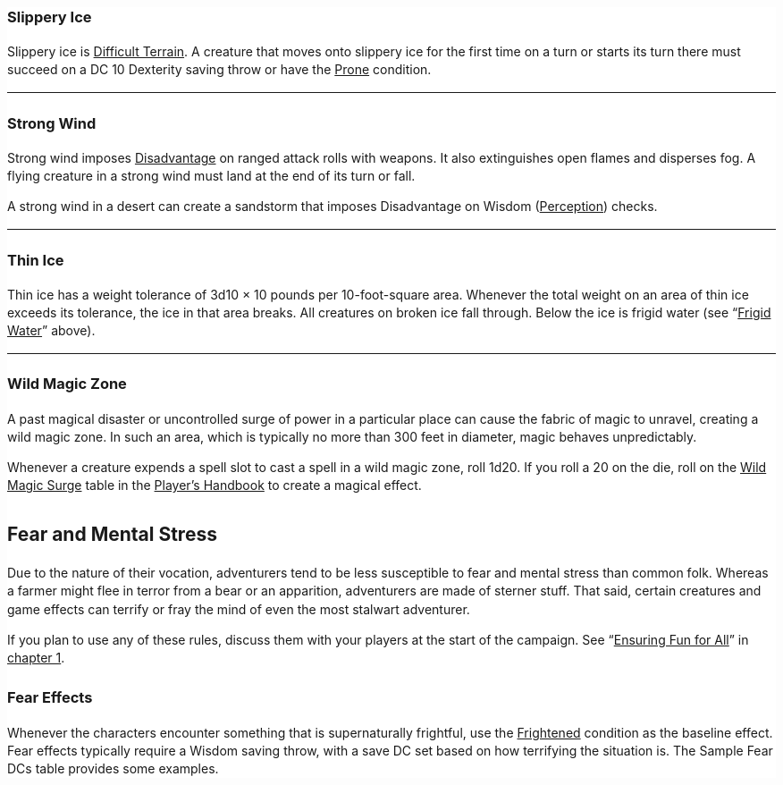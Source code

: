 
### Slippery Ice

Slippery ice is [Difficult Terrain](/sources/dnd/free-rules/rules-glossary#DifficultTerrain). A creature that moves onto slippery ice for the first time on a turn or starts its turn there must succeed on a DC 10 Dexterity saving throw or have the [Prone](/sources/dnd/free-rules/rules-glossary#ProneCondition) condition.

---

### Strong Wind

Strong wind imposes [Disadvantage](/sources/dnd/free-rules/rules-glossary#Disadvantage) on ranged attack rolls with weapons. It also extinguishes open flames and disperses fog. A flying creature in a strong wind must land at the end of its turn or fall.

A strong wind in a desert can create a sandstorm that imposes Disadvantage on Wisdom ([Perception](/sources/dnd/free-rules/playing-the-game#Skills)) checks.

---

### Thin Ice

Thin ice has a weight tolerance of 3d10 × 10 pounds per 10-foot-square area. Whenever the total weight on an area of thin ice exceeds its tolerance, the ice in that area breaks. All creatures on broken ice fall through. Below the ice is frigid water (see “[Frigid Water](#FrigidWater)” above).

---

### Wild Magic Zone

A past magical disaster or uncontrolled surge of power in a particular place can cause the fabric of magic to unravel, creating a wild magic zone. In such an area, which is typically no more than 300 feet in diameter, magic behaves unpredictably.

Whenever a creature expends a spell slot to cast a spell in a wild magic zone, roll 1d20. If you roll a 20 on the die, roll on the [Wild Magic Surge](/sources/dnd/phb-2024/character-classes-continued#WildMagicSurge) table in the [Player’s Handbook](/sources/dnd/phb-2024) to create a magical effect.

Fear and Mental Stress
----------------------

Due to the nature of their vocation, adventurers tend to be less susceptible to fear and mental stress than common folk. Whereas a farmer might flee in terror from a bear or an apparition, adventurers are made of sterner stuff. That said, certain creatures and game effects can terrify or fray the mind of even the most stalwart adventurer.

If you plan to use any of these rules, discuss them with your players at the start of the campaign. See “[Ensuring Fun for All](/sources/dnd/dmg-2024/the-basics#EnsuringFunforAll)” in [chapter 1](/sources/dnd/dmg-2024/the-basics).

### Fear Effects

Whenever the characters encounter something that is supernaturally frightful, use the [Frightened](/sources/dnd/free-rules/rules-glossary#FrightenedCondition) condition as the baseline effect. Fear effects typically require a Wisdom saving throw, with a save DC set based on how terrifying the situation is. The Sample Fear DCs table provides some examples.
